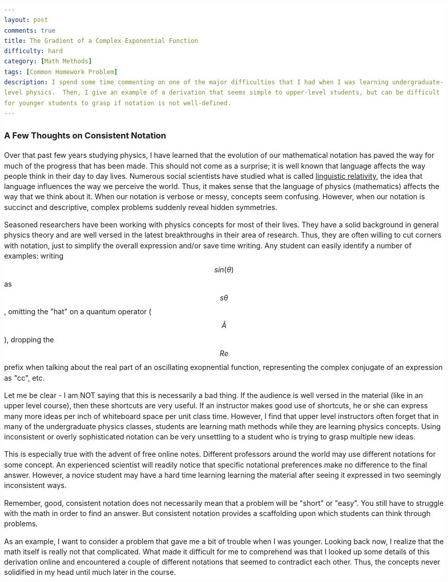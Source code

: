 ```yaml
---
layout: post
comments: true
title: The Gradient of a Complex Exponential Function
difficulty: hard
category: [Math Methods]
tags: [Common Homework Problem]
description: I spend some time commenting on one of the major difficulties that I had when I was learning undergraduate-level physics.  Then, I give an example of a derivation that seems simple to upper-level students, but can be difficult for younger students to grasp if notation is not well-defined.
---
```


### A Few Thoughts on Consistent Notation

Over that past few years studying physics, I have learned that the evolution of our mathematical notation has paved the way for much of the progress that has been made.  This should not come as a surprise; it is well known that language affects the way people think in their day to day lives.  Numerous social scientists have studied what is called [linguistic relativity](http://en.wikipedia.org/wiki/Linguistic_relativity), the idea that language influences the way we perceive the world.  Thus, it makes sense that the language of physics (mathematics) affects the way that we think about it.  When our notation is verbose or messy, concepts seem confusing.  However, when our notation is succinct and descriptive, complex problems suddenly reveal hidden symmetries.

Seasoned researchers have been working with physics concepts for most of their lives.  They have a solid background in general physics theory and are well versed in the latest breakthroughs in their area of research.  Thus, they are often willing to cut corners with notation, just to simplify the overall expression and/or save time writing.  Any student can easily identify a number of examples: writing $$sin(\theta)$$ as $$s\theta$$, omitting the "hat" on a quantum operator ($$\hat{A}$$), dropping the $$Re$$ prefix when talking about the real part of an oscillating exopnential function, representing the complex conjugate of an expression as "cc", etc.

Let me be clear - I am NOT saying that this is necessarily a bad thing.  If the audience is well versed in the material (like in an upper level course), then these shortcuts are very useful.  If an instructor makes good use of shortcuts, he or she can express many more ideas per inch of whiteboard space per unit class time.  However, I find that upper level instructors often forget that in many of the undergraduate physics classes, students are learning math methods while they are learning physics concepts.  Using inconsistent or overly sophisticated notation can be very unsettling to a student who is trying to grasp multiple new ideas.

This is especially true with the advent of free online notes.  Different professors around the world may use different notations for some concept.  An experienced scientist will readily notice that specific notational preferences make no difference to the final answer.  However, a novice student may have a hard time learning learning the material after seeing it expressed in two seemingly inconsistent ways.

Remember, good, consistent notation does not necessarily mean that a problem will be "short" or "easy".  You still have to struggle with the math in order to find an answer.  But consistent notation provides a scaffolding upon which students can think through problems.

As an example, I want to consider a problem that gave me a bit of trouble when I was younger.  Looking back now, I realize that the math itself is really not that complicated.  What made it difficult for me to comprehend was that I looked up some details of this derivation online and encountered a couple of different notations that seemed to contradict each other.  Thus, the concepts never solidified in my head until much later in the course.
